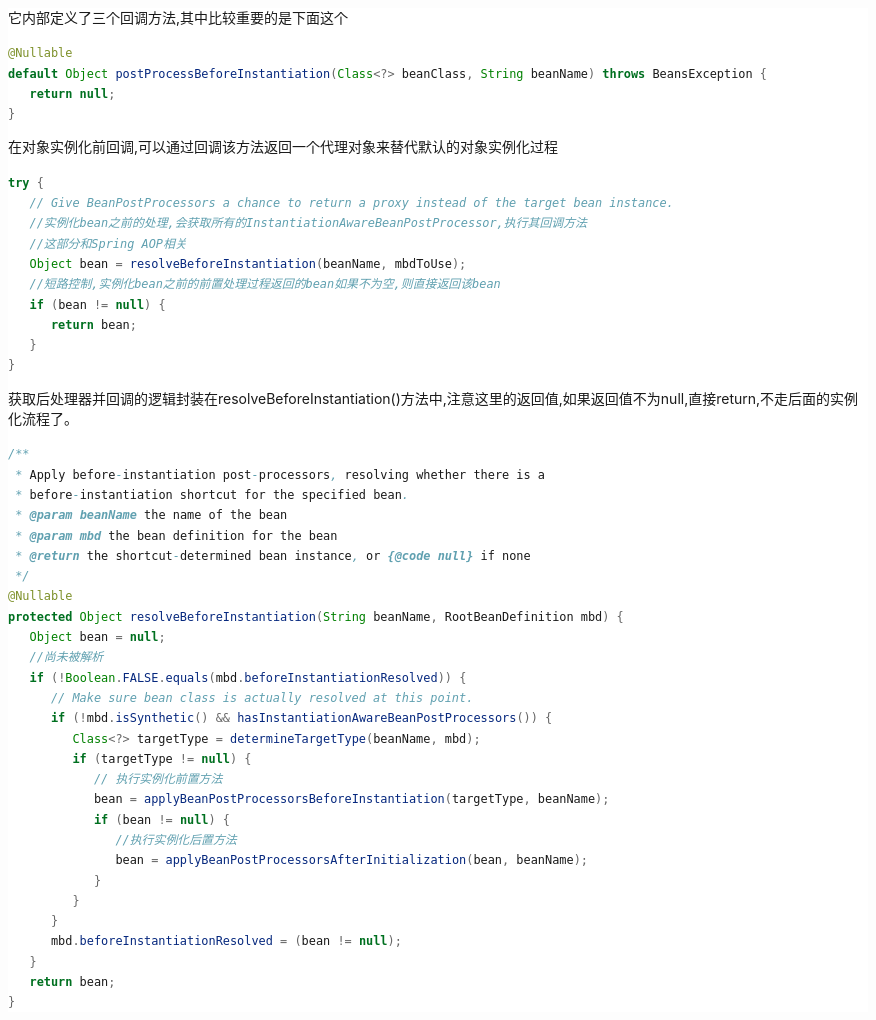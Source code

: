 它内部定义了三个回调方法,其中比较重要的是下面这个

```java
@Nullable
default Object postProcessBeforeInstantiation(Class<?> beanClass, String beanName) throws BeansException {
   return null;
}
```

在对象实例化前回调,可以通过回调该方法返回一个代理对象来替代默认的对象实例化过程

```java
try {
   // Give BeanPostProcessors a chance to return a proxy instead of the target bean instance.
   //实例化bean之前的处理,会获取所有的InstantiationAwareBeanPostProcessor,执行其回调方法
   //这部分和Spring AOP相关
   Object bean = resolveBeforeInstantiation(beanName, mbdToUse);
   //短路控制,实例化bean之前的前置处理过程返回的bean如果不为空,则直接返回该bean
   if (bean != null) {
      return bean;
   }
}
```
获取后处理器并回调的逻辑封装在resolveBeforeInstantiation()方法中,注意这里的返回值,如果返回值不为null,直接return,不走后面的实例化流程了。
```java
/**
 * Apply before-instantiation post-processors, resolving whether there is a
 * before-instantiation shortcut for the specified bean.
 * @param beanName the name of the bean
 * @param mbd the bean definition for the bean
 * @return the shortcut-determined bean instance, or {@code null} if none
 */
@Nullable
protected Object resolveBeforeInstantiation(String beanName, RootBeanDefinition mbd) {
   Object bean = null;
   //尚未被解析
   if (!Boolean.FALSE.equals(mbd.beforeInstantiationResolved)) {
      // Make sure bean class is actually resolved at this point.
      if (!mbd.isSynthetic() && hasInstantiationAwareBeanPostProcessors()) {
         Class<?> targetType = determineTargetType(beanName, mbd);
         if (targetType != null) {
            // 执行实例化前置方法
            bean = applyBeanPostProcessorsBeforeInstantiation(targetType, beanName);
            if (bean != null) {
               //执行实例化后置方法
               bean = applyBeanPostProcessorsAfterInitialization(bean, beanName);
            }
         }
      }
      mbd.beforeInstantiationResolved = (bean != null);
   }
   return bean;
}
```
